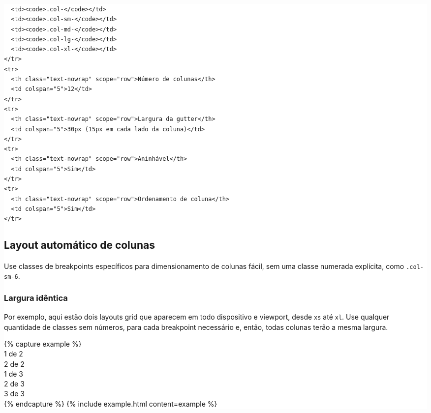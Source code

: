       <td><code>.col-</code></td>
      <td><code>.col-sm-</code></td>
      <td><code>.col-md-</code></td>
      <td><code>.col-lg-</code></td>
      <td><code>.col-xl-</code></td>
    </tr>
    <tr>
      <th class="text-nowrap" scope="row">Número de colunas</th>
      <td colspan="5">12</td>
    </tr>
    <tr>
      <th class="text-nowrap" scope="row">Largura da gutter</th>
      <td colspan="5">30px (15px em cada lado da coluna)</td>
    </tr>
    <tr>
      <th class="text-nowrap" scope="row">Aninhável</th>
      <td colspan="5">Sim</td>
    </tr>
    <tr>
      <th class="text-nowrap" scope="row">Ordenamento de coluna</th>
      <td colspan="5">Sim</td>
    </tr>
  </tbody>
</table>

## Layout automático de colunas

Use classes de breakpoints específicos para dimensionamento de colunas fácil, sem uma classe numerada explícita, como `.col-sm-6`.

### Largura idêntica

Por exemplo, aqui estão dois layouts grid que aparecem em todo dispositivo e viewport, desde `xs` até `xl`. Use qualquer quantidade de classes sem números, para cada breakpoint necessário e, então, todas colunas terão a mesma largura.

<div class="bd-example-row">
{% capture example %}
<div class="container">
  <div class="row">
    <div class="col">
      1 de 2
    </div>
    <div class="col">
      2 de 2
    </div>
  </div>
  <div class="row">
    <div class="col">
      1 de 3
    </div>
    <div class="col">
      2 de 3
    </div>
    <div class="col">
      3 de 3
    </div>
  </div>
</div>
{% endcapture %}
{% include example.html content=example %}
</div>
